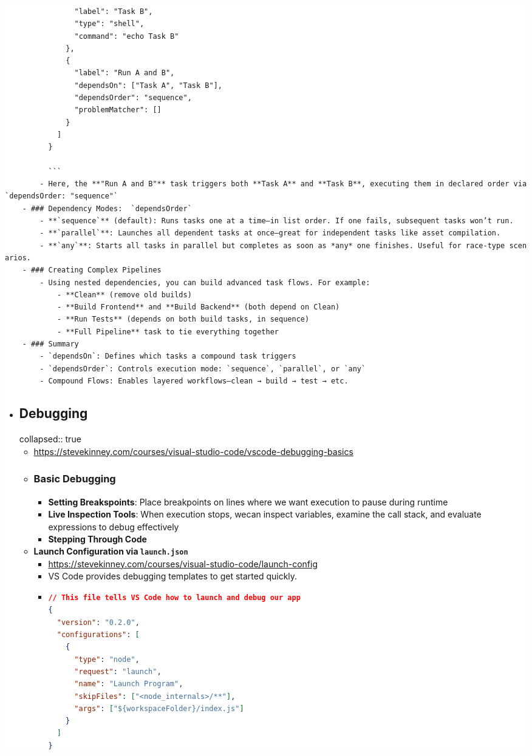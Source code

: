 			        "label": "Task B",
			        "type": "shell",
			        "command": "echo Task B"
			      },
			      {
			        "label": "Run A and B",
			        "dependsOn": ["Task A", "Task B"],
			        "dependsOrder": "sequence",
			        "problemMatcher": []
			      }
			    ]
			  }
			  
			  ```
			- Here, the **"Run A and B"** task triggers both **Task A** and **Task B**, executing them in declared order via `dependsOrder: "sequence"`
		- ### Dependency Modes:  `dependsOrder`
			- **`sequence`** (default): Runs tasks one at a time—in list order. If one fails, subsequent tasks won’t run.
			- **`parallel`**: Launches all dependent tasks at once—great for independent tasks like asset compilation.
			- **`any`**: Starts all tasks in parallel but completes as soon as *any* one finishes. Useful for race-type scenarios.
		- ### Creating Complex Pipelines
			- Using nested dependencies, you can build advanced task flows. For example:
				- **Clean** (remove old builds)
				- **Build Frontend** and **Build Backend** (both depend on Clean)
				- **Run Tests** (depends on both build tasks, in sequence)
				- **Full Pipeline** task to tie everything together
		- ### Summary
			- `dependsOn`: Defines which tasks a compound task triggers
			- `dependsOrder`: Controls execution mode: `sequence`, `parallel`, or `any`
			- Compound Flows: Enables layered workflows—clean → build → test → etc.
- ## Debugging
  collapsed:: true
	- https://stevekinney.com/courses/visual-studio-code/vscode-debugging-basics
	- ### Basic Debugging
		- **Setting Breakspoints**: Place breakpoints on lines where we want execution to pause during runtime
		- **Live Inspection Tools**: When execution stops, wecan inspect variables, examine the call stack, and evaluate expressions to debug effectively
		- **Stepping Through Code**
	- **Launch Configuration via `launch.json`**
		- https://stevekinney.com/courses/visual-studio-code/launch-config
		- VS Code provides debugging templates to get started quickly.
		- ```json
		  // This file tells VS Code how to launch and debug our app
		  {
		    "version": "0.2.0",
		    "configurations": [
		      {
		        "type": "node",
		        "request": "launch",
		        "name": "Launch Program",
		        "skipFiles": ["<node_internals>/**"],
		        "args": ["${workspaceFolder}/index.js"]
		      }
		    ]
		  }
		  